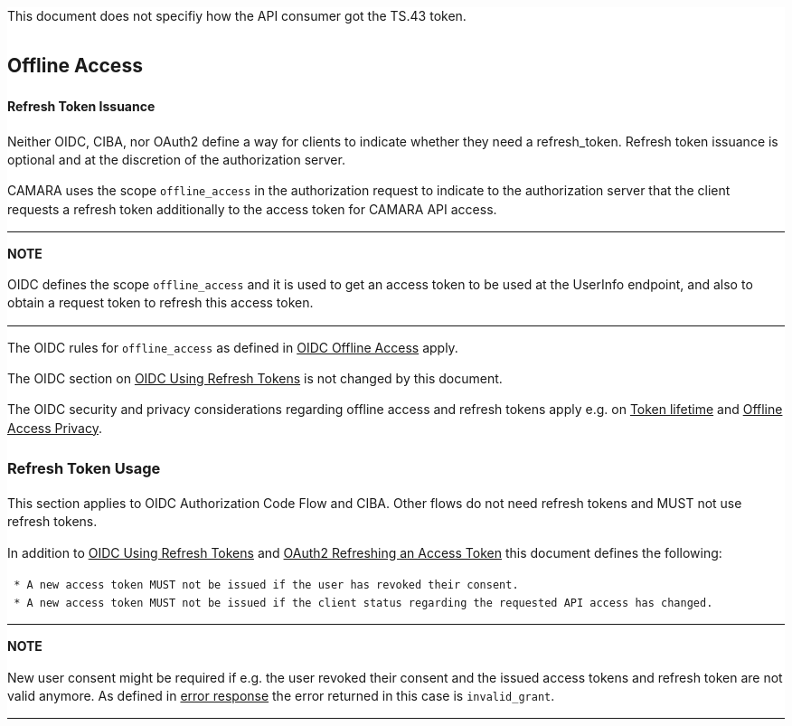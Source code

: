    This document does not specifiy how the API consumer got the TS.43 token. 

## Offline Access

#### Refresh Token Issuance

Neither OIDC, CIBA, nor OAuth2 define a way for clients to indicate whether they need a refresh_token. 
Refresh token issuance is optional and at the discretion of the authorization server.

CAMARA uses the scope `offline_access` in the authorization request to indicate to the authorization server that the client requests a refresh token additionally to the access token for CAMARA API access.

---
**NOTE**

OIDC defines the scope `offline_access` and it is used to get an access token to be used at the UserInfo endpoint, and also to obtain a request token to refresh this access token.

---

The OIDC rules for `offline_access` as defined in [OIDC Offline Access](https://openid.net/specs/openid-connect-core-1_0.html#OfflineAccess) apply. 

The OIDC section on [OIDC Using Refresh Tokens](https://openid.net/specs/openid-connect-core-1_0.html#RefreshTokens) is not changed by this document.

The OIDC security and privacy considerations regarding offline access and refresh tokens apply e.g. on
[Token lifetime](https://openid.net/specs/openid-connect-core-1_0.html#TokenLifetime) and [Offline Access Privacy](https://openid.net/specs/openid-connect-core-1_0.html#OfflineAccessPrivacy).

### Refresh Token Usage

This section applies to OIDC Authorization Code Flow and CIBA. Other flows do not need refresh tokens and MUST not use refresh tokens.

In addition to [OIDC Using Refresh Tokens](https://openid.net/specs/openid-connect-core-1_0.html#RefreshTokens) and [OAuth2 Refreshing an Access Token](https://datatracker.ietf.org/doc/html/rfc6749#section-6) this document defines the following:

     * A new access token MUST not be issued if the user has revoked their consent.
     * A new access token MUST not be issued if the client status regarding the requested API access has changed.

---
**NOTE**

New user consent might be required if e.g. the user revoked their consent and the issued access tokens and refresh token are not valid anymore.
As defined in [error response](https://datatracker.ietf.org/doc/html/rfc6749#section-5.2) the error returned in this case is `invalid_grant`. 

---
